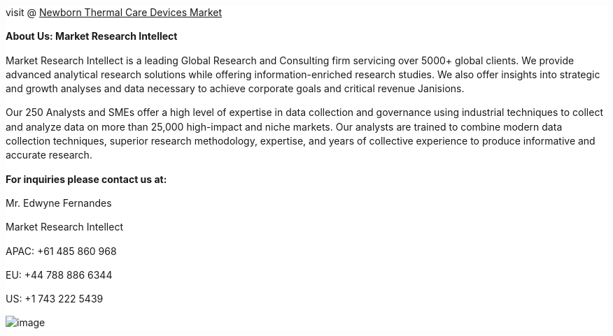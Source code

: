 visit&nbsp;@</strong>&nbsp;</span><span class="font-[700]"><a href="https://www.marketresearchintellect.com/product/global-newborn-thermal-care-devices-market-size-and-forecast/?utm_source=Linkedin&utm_medium=802" target="_blank" data-tracking-control-name="article-ssr-frontend-pulse_little-text-block" data-tracking-will-navigate="" data-test-link="">Newborn Thermal Care Devices Market</a></span></p><p><strong><span class="font-[700]">About Us: Market Research Intellect</span></strong></p><p><span class="">Market Research Intellect is a leading Global Research and Consulting firm servicing over 5000+ global clients. We provide advanced analytical research solutions while offering information-enriched research studies.&nbsp;</span>We also offer insights into strategic and growth analyses and data necessary to achieve corporate goals and critical revenue Janisions.</p><p><span class="">Our 250 Analysts and SMEs offer a high level of expertise in data collection and governance using industrial techniques to collect and analyze data on more than 25,000 high-impact and niche markets. Our analysts are trained to combine modern data collection techniques, superior research methodology, expertise, and years of collective experience to produce informative and accurate research.</span></p><p><strong>For inquiries please contact us at:</strong></p><p>Mr. Edwyne Fernandes</p><p>Market Research Intellect</p><p>APAC: +61 485 860 968</p><p>EU: +44 788 886 6344</p><p>US: +1 743 222 5439</p>
![image](https://github.com/user-attachments/assets/c4b0ffe9-5381-47c1-943b-d0479b09e06e)
